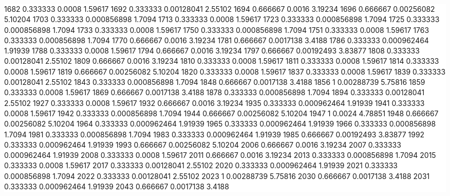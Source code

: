 1682 0.333333 0.0008 1.59617
1692 0.333333 0.00128041 2.55102
1694 0.666667 0.0016 3.19234
1696 0.666667 0.00256082 5.10204
1703 0.333333 0.000856898 1.7094
1713 0.333333 0.0008 1.59617
1723 0.333333 0.000856898 1.7094
1725 0.333333 0.000856898 1.7094
1733 0.333333 0.0008 1.59617
1750 0.333333 0.000856898 1.7094
1751 0.333333 0.0008 1.59617
1763 0.333333 0.000856898 1.7094
1770 0.666667 0.0016 3.19234
1781 0.666667 0.0017138 3.4188
1786 0.333333 0.000962464 1.91939
1788 0.333333 0.0008 1.59617
1794 0.666667 0.0016 3.19234
1797 0.666667 0.00192493 3.83877
1808 0.333333 0.00128041 2.55102
1809 0.666667 0.0016 3.19234
1810 0.333333 0.0008 1.59617
1811 0.333333 0.0008 1.59617
1814 0.333333 0.0008 1.59617
1819 0.666667 0.00256082 5.10204
1820 0.333333 0.0008 1.59617
1837 0.333333 0.0008 1.59617
1839 0.333333 0.00128041 2.55102
1843 0.333333 0.000856898 1.7094
1848 0.666667 0.0017138 3.4188
1856 1 0.00288739 5.75816
1859 0.333333 0.0008 1.59617
1869 0.666667 0.0017138 3.4188
1878 0.333333 0.000856898 1.7094
1894 0.333333 0.00128041 2.55102
1927 0.333333 0.0008 1.59617
1932 0.666667 0.0016 3.19234
1935 0.333333 0.000962464 1.91939
1941 0.333333 0.0008 1.59617
1942 0.333333 0.000856898 1.7094
1944 0.666667 0.00256082 5.10204
1947 1 0.0024 4.78851
1948 0.666667 0.00256082 5.10204
1964 0.333333 0.000962464 1.91939
1965 0.333333 0.000962464 1.91939
1966 0.333333 0.000856898 1.7094
1981 0.333333 0.000856898 1.7094
1983 0.333333 0.000962464 1.91939
1985 0.666667 0.00192493 3.83877
1992 0.333333 0.000962464 1.91939
1993 0.666667 0.00256082 5.10204
2006 0.666667 0.0016 3.19234
2007 0.333333 0.000962464 1.91939
2008 0.333333 0.0008 1.59617
2011 0.666667 0.0016 3.19234
2013 0.333333 0.000856898 1.7094
2015 0.333333 0.0008 1.59617
2017 0.333333 0.00128041 2.55102
2020 0.333333 0.000962464 1.91939
2021 0.333333 0.000856898 1.7094
2022 0.333333 0.00128041 2.55102
2023 1 0.00288739 5.75816
2030 0.666667 0.0017138 3.4188
2031 0.333333 0.000962464 1.91939
2043 0.666667 0.0017138 3.4188